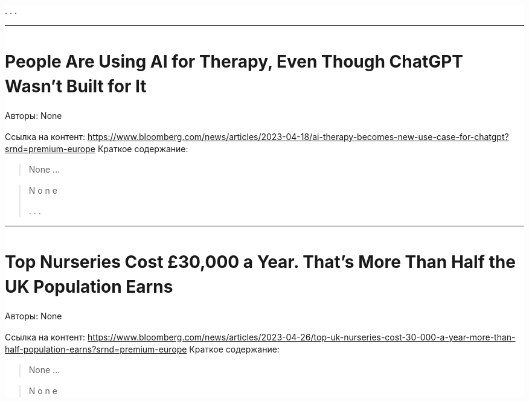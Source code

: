  
 
.
.
.
 
 
 
</blockquote>

---

# People Are Using AI for Therapy, Even Though ChatGPT Wasn’t Built for It

Авторы: 
None

Ссылка на контент: 
https://www.bloomberg.com/news/articles/2023-04-18/ai-therapy-becomes-new-use-case-for-chatgpt?srnd=premium-europe
Краткое содержание: 

<blockquote>
None   ...   
</blockquote>
<blockquote>
N
o
n
e
 
 
 
.
.
.
 
 
 
</blockquote>

---

# Top Nurseries Cost £30,000 a Year. That’s More Than Half the UK Population Earns

Авторы: 
None

Ссылка на контент: 
https://www.bloomberg.com/news/articles/2023-04-26/top-uk-nurseries-cost-30-000-a-year-more-than-half-population-earns?srnd=premium-europe
Краткое содержание: 

<blockquote>
None   ...   
</blockquote>
<blockquote>
N
o
n
e
 